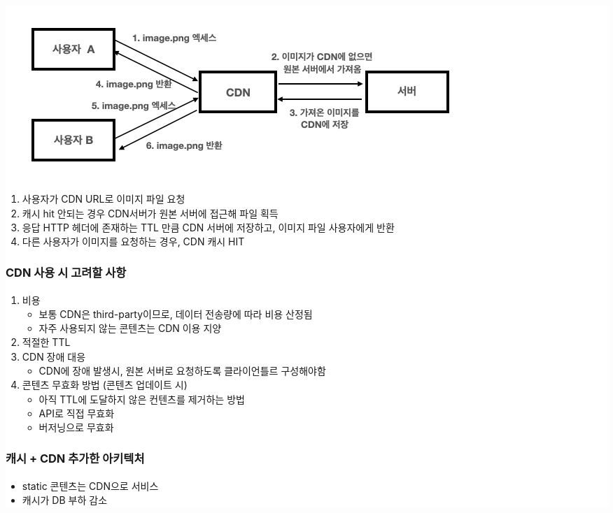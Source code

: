 ![alt text](images/image-5.png)

1. 사용자가 CDN URL로 이미지 파일 요청 
2. 캐시 hit 안되는 경우 CDN서버가 원본 서버에 접근해 파일 획득 
3. 응답 HTTP 헤더에 존재하는 TTL 만큼 CDN 서버에 저장하고, 이미지 파일 사용자에게 반환
4. 다른 사용자가 이미지를 요청하는 경우, CDN 캐시 HIT 

### CDN 사용 시 고려할 사항 
1. 비용 
    - 보통 CDN은 third-party이므로, 데이터 전송량에 따라 비용 산정됨 
    - 자주 사용되지 않는 콘텐츠는 CDN 이용 지양 
2. 적절한 TTL 
3. CDN 장애 대응 
    - CDN에 장애 발생시, 원본 서버로 요청하도록 클라이언틀르 구성해야함 
4. 콘텐츠 무효화 방법 (콘텐츠 업데이트 시)
    - 아직 TTL에 도달하지 않은 컨텐츠를 제거하는 방법 
    - API로 직접 무효화 
    - 버저닝으로 무효화 

### 캐시 + CDN 추가한 아키텍처
- static 콘텐츠는 CDN으로 서비스
- 캐시가 DB 부하 감소  